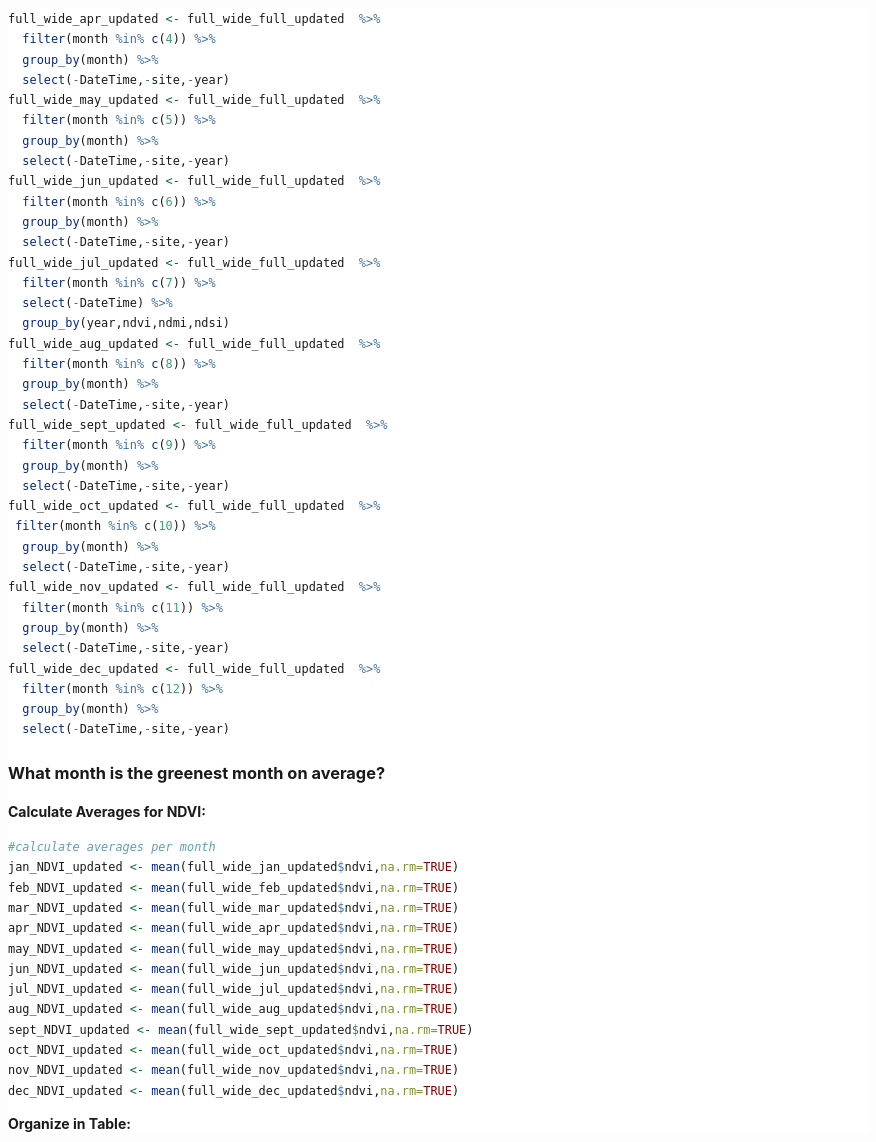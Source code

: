 ```r
full_wide_apr_updated <- full_wide_full_updated  %>%
  filter(month %in% c(4)) %>%
  group_by(month) %>%
  select(-DateTime,-site,-year)
full_wide_may_updated <- full_wide_full_updated  %>%
  filter(month %in% c(5)) %>%
  group_by(month) %>%
  select(-DateTime,-site,-year)
full_wide_jun_updated <- full_wide_full_updated  %>%
  filter(month %in% c(6)) %>%
  group_by(month) %>%
  select(-DateTime,-site,-year)
full_wide_jul_updated <- full_wide_full_updated  %>%
  filter(month %in% c(7)) %>%
  select(-DateTime) %>%
  group_by(year,ndvi,ndmi,ndsi)
full_wide_aug_updated <- full_wide_full_updated  %>%
  filter(month %in% c(8)) %>%
  group_by(month) %>%
  select(-DateTime,-site,-year)
full_wide_sept_updated <- full_wide_full_updated  %>%
  filter(month %in% c(9)) %>%
  group_by(month) %>%
  select(-DateTime,-site,-year)
full_wide_oct_updated <- full_wide_full_updated  %>%
 filter(month %in% c(10)) %>%
  group_by(month) %>%
  select(-DateTime,-site,-year)
full_wide_nov_updated <- full_wide_full_updated  %>%
  filter(month %in% c(11)) %>%
  group_by(month) %>%
  select(-DateTime,-site,-year)
full_wide_dec_updated <- full_wide_full_updated  %>%
  filter(month %in% c(12)) %>%
  group_by(month) %>%
  select(-DateTime,-site,-year)
```


### What month is the greenest month on average? 

**Calculate Averages for NDVI:**


```r
#calculate averages per month
jan_NDVI_updated <- mean(full_wide_jan_updated$ndvi,na.rm=TRUE)
feb_NDVI_updated <- mean(full_wide_feb_updated$ndvi,na.rm=TRUE)
mar_NDVI_updated <- mean(full_wide_mar_updated$ndvi,na.rm=TRUE)
apr_NDVI_updated <- mean(full_wide_apr_updated$ndvi,na.rm=TRUE)
may_NDVI_updated <- mean(full_wide_may_updated$ndvi,na.rm=TRUE)
jun_NDVI_updated <- mean(full_wide_jun_updated$ndvi,na.rm=TRUE)
jul_NDVI_updated <- mean(full_wide_jul_updated$ndvi,na.rm=TRUE)
aug_NDVI_updated <- mean(full_wide_aug_updated$ndvi,na.rm=TRUE)
sept_NDVI_updated <- mean(full_wide_sept_updated$ndvi,na.rm=TRUE)
oct_NDVI_updated <- mean(full_wide_oct_updated$ndvi,na.rm=TRUE)
nov_NDVI_updated <- mean(full_wide_nov_updated$ndvi,na.rm=TRUE)
dec_NDVI_updated <- mean(full_wide_dec_updated$ndvi,na.rm=TRUE)
```
**Organize in Table:**
